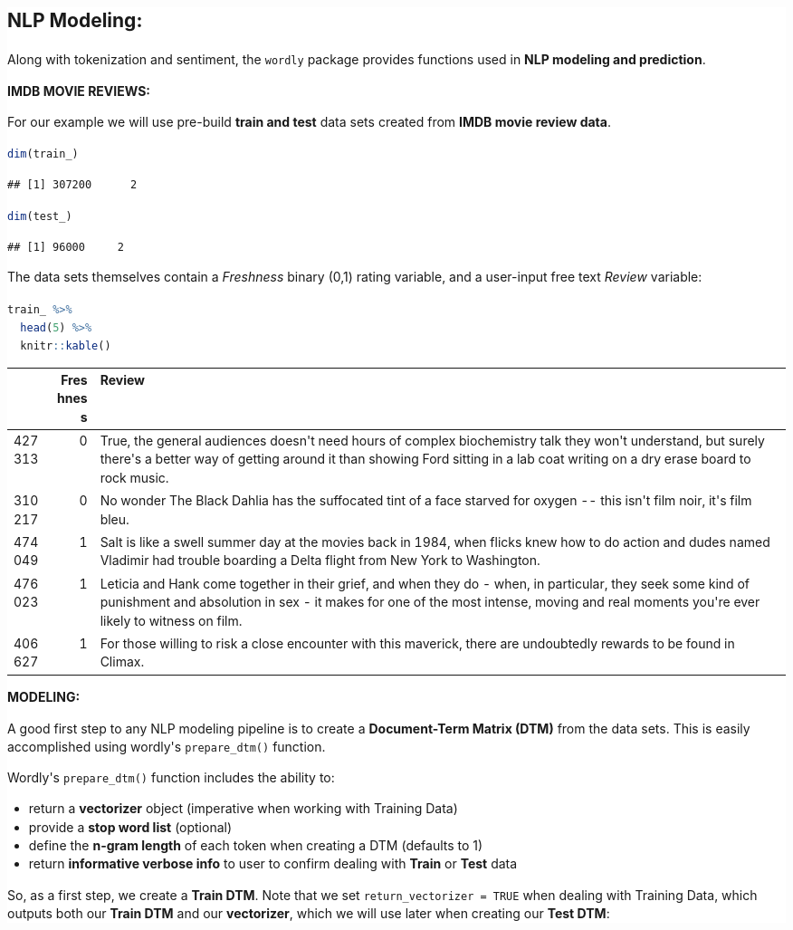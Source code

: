 NLP Modeling:
-------------

Along with tokenization and sentiment, the `wordly` package provides functions used in **NLP modeling and prediction**.

**IMDB MOVIE REVIEWS:**

For our example we will use pre-build **train and test** data sets created from **IMDB movie review data**.

``` r
dim(train_)
```

    ## [1] 307200      2

``` r
dim(test_)
```

    ## [1] 96000     2

The data sets themselves contain a *Freshness* binary (0,1) rating variable, and a user-input free text *Review* variable:

``` r
train_ %>% 
  head(5) %>% 
  knitr::kable()
```

|        |  Freshness| Review                                                                                                                                                                                                                                                |
|--------|----------:|:------------------------------------------------------------------------------------------------------------------------------------------------------------------------------------------------------------------------------------------------------|
| 427313 |          0| True, the general audiences doesn't need hours of complex biochemistry talk they won't understand, but surely there's a better way of getting around it than showing Ford sitting in a lab coat writing on a dry erase board to rock music.           |
| 310217 |          0| No wonder The Black Dahlia has the suffocated tint of a face starved for oxygen -- this isn't film noir, it's film bleu.                                                                                                                              |
| 474049 |          1| Salt is like a swell summer day at the movies back in 1984, when flicks knew how to do action and dudes named Vladimir had trouble boarding a Delta flight from New York to Washington.                                                               |
| 476023 |          1| Leticia and Hank come together in their grief, and when they do - when, in particular, they seek some kind of punishment and absolution in sex - it makes for one of the most intense, moving and real moments you're ever likely to witness on film. |
| 406627 |          1| For those willing to risk a close encounter with this maverick, there are undoubtedly rewards to be found in Climax.                                                                                                                                  |

**MODELING:**

A good first step to any NLP modeling pipeline is to create a **Document-Term Matrix (DTM)** from the data sets. This is easily accomplished using wordly's `prepare_dtm()` function.

Wordly's `prepare_dtm()` function includes the ability to:

-   return a **vectorizer** object (imperative when working with Training Data)
-   provide a **stop word list** (optional)
-   define the **n-gram length** of each token when creating a DTM (defaults to 1)
-   return **informative verbose info** to user to confirm dealing with **Train** or **Test** data

So, as a first step, we create a **Train DTM**. Note that we set `return_vectorizer = TRUE` when dealing with Training Data, which outputs both our **Train DTM** and our **vectorizer**, which we will use later when creating our **Test DTM**:
